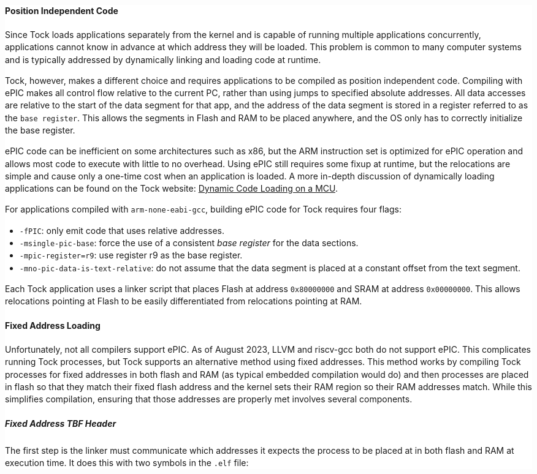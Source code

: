 #### Position Independent Code

Since Tock loads applications separately from the kernel and is capable of
running multiple applications concurrently, applications cannot know in advance
at which address they will be loaded. This problem is common to many computer
systems and is typically addressed by dynamically linking and loading code at
runtime.

Tock, however, makes a different choice and requires applications to be compiled
as position independent code. Compiling with ePIC makes all control flow
relative to the current PC, rather than using jumps to specified absolute
addresses. All data accesses are relative to the start of the data segment for
that app, and the address of the data segment is stored in a register referred
to as the `base register`. This allows the segments in Flash and RAM to be
placed anywhere, and the OS only has to correctly initialize the base register.

ePIC code can be inefficient on some architectures such as x86, but the ARM
instruction set is optimized for ePIC operation and allows most code to execute
with little to no overhead. Using ePIC still requires some fixup at runtime, but
the relocations are simple and cause only a one-time cost when an application is
loaded. A more in-depth discussion of dynamically loading applications can be
found on the Tock website: [Dynamic Code Loading on a
MCU](http://www.tockos.org/blog/2016/dynamic-loading/).

For applications compiled with `arm-none-eabi-gcc`, building ePIC code for Tock
requires four flags:

 - `-fPIC`: only emit code that uses relative addresses.
 - `-msingle-pic-base`: force the use of a consistent _base register_ for the
   data sections.
 - `-mpic-register=r9`: use register r9 as the base register.
 - `-mno-pic-data-is-text-relative`: do not assume that the data segment is
   placed at a constant offset from the text segment.

Each Tock application uses a linker script that places Flash at address
`0x80000000` and SRAM at address `0x00000000`. This allows relocations pointing
at Flash to be easily differentiated from relocations pointing at RAM.

#### Fixed Address Loading

Unfortunately, not all compilers support ePIC. As of August 2023, LLVM and
riscv-gcc both do not support ePIC. This complicates running Tock processes, but
Tock supports an alternative method using fixed addresses. This method works by
compiling Tock processes for fixed addresses in both flash and RAM (as typical
embedded compilation would do) and then processes are placed in flash so that
they match their fixed flash address and the kernel sets their RAM region so
their RAM addresses match. While this simplifies compilation, ensuring that
those addresses are properly met involves several components.

##### Fixed Address TBF Header

The first step is the linker must communicate which addresses it expects the
process to be placed at in both flash and RAM at execution time. It does this
with two symbols in the `.elf` file:
